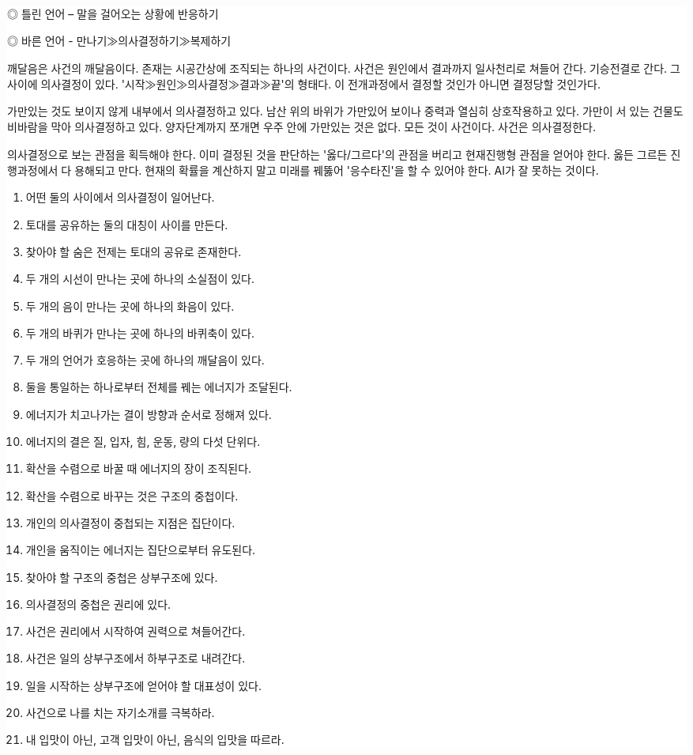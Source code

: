 

◎ 틀린 언어 – 말을 걸어오는 상황에 반응하기  
      
◎ 바른 언어 - 만나기≫의사결정하기≫복제하기 

  


깨달음은 사건의 깨달음이다. 존재는 시공간상에 조직되는 하나의 사건이다. 사건은 원인에서 결과까지 일사천리로 쳐들어 간다. 기승전결로 간다. 그 사이에 의사결정이 있다. '시작≫원인≫의사결정≫결과≫끝'의 형태다. 이 전개과정에서 결정할 것인가 아니면 결정당할 것인가다. 

  


가만있는 것도 보이지 않게 내부에서 의사결정하고 있다. 남산 위의 바위가 가만있어 보이나 중력과 열심히 상호작용하고 있다. 가만이 서 있는 건물도 비바람을 막아 의사결정하고 있다. 양자단계까지 쪼개면 우주 안에 가만있는 것은 없다. 모든 것이 사건이다. 사건은 의사결정한다. 

  


의사결정으로 보는 관점을 획득해야 한다. 이미 결정된 것을 판단하는 '옳다/그르다'의 관점을 버리고 현재진행형 관점을 얻어야 한다. 옳든 그르든 진행과정에서 다 용해되고 만다. 현재의 확률을 계산하지 말고 미래를 꿰뚫어 '응수타진'을 할 수 있어야 한다. AI가 잘 못하는 것이다. 

  


1) 어떤 둘의 사이에서 의사결정이 일어난다.   
       
2) 토대를 공유하는 둘의 대칭이 사이를 만든다.  
       
3) 찾아야 할 숨은 전제는 토대의 공유로 존재한다.  
       
4) 두 개의 시선이 만나는 곳에 하나의 소실점이 있다.  
       
5) 두 개의 음이 만나는 곳에 하나의 화음이 있다.  
       
6) 두 개의 바퀴가 만나는 곳에 하나의 바퀴축이 있다.  
       
7) 두 개의 언어가 호응하는 곳에 하나의 깨달음이 있다.  
       
8) 둘을 통일하는 하나로부터 전체를 꿰는 에너지가 조달된다.  
       
9) 에너지가 치고나가는 결이 방향과 순서로 정해져 있다.  
       
10) 에너지의 결은 질, 입자, 힘, 운동, 량의 다섯 단위다.  
       
11) 확산을 수렴으로 바꿀 때 에너지의 장이 조직된다.  
       
12) 확산을 수렴으로 바꾸는 것은 구조의 중첩이다.  
       
13) 개인의 의사결정이 중첩되는 지점은 집단이다.  
       
14) 개인을 움직이는 에너지는 집단으로부터 유도된다.  
       
15) 찾아야 할 구조의 중첩은 상부구조에 있다.   
       
16) 의사결정의 중첩은 권리에 있다.   
       
17) 사건은 권리에서 시작하여 권력으로 쳐들어간다.  
       
18) 사건은 일의 상부구조에서 하부구조로 내려간다.  
       
19) 일을 시작하는 상부구조에 얻어야 할 대표성이 있다.   
       
20) 사건으로 나를 치는 자기소개를 극복하라.  
       
21) 내 입맛이 아닌, 고객 입맛이 아닌, 음식의 입맛을 따르라.  
       